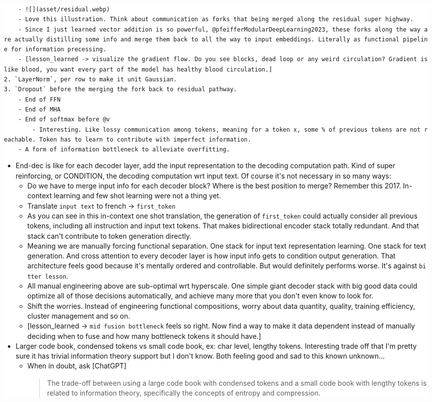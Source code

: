         - ![](asset/residual.webp)
        - Love this illustration. Think about communication as forks that being merged along the residual super highway. 
        - Since I just learned vector addition is so powerful, @pfeifferModularDeepLearning2023, these forks along the way are actually distilling some info and merge them back to all the way to input embeddings. Literally as functional pipeline for information precessing. 
        - [lesson_learned -> visualize the gradient flow. Do you see blocks, dead loop or any weird circulation? Gradient is like blood, you want every part of the model has healthy blood circulation.]
    2. `LayerNorm`, per row to make it unit Gaussian. 
    3. `Dropout` before the merging the fork back to residual pathway. 
        - End of FFN
        - End of MHA
        - End of softmax before @v
            - Interesting. Like lossy communication among tokens, meaning for a token x, some % of previous tokens are not reachable. Token has to learn to contribute with imperfect information.
        - A form of information bottleneck to alleviate overfitting. 
- End-dec is like for each decoder layer, add the input representation to the decoding computation path. Kind of super reinforcing, or CONDITION, the decoding computation wrt input text. Of course it's not necessary in so many ways:
    - Do we have to merge input info for each decoder block? Where is the best position to merge? Remember this 2017. In-context learning and few shot learning were not a thing yet.
    - Translate `input text` to french -> `first_token`
    - As you can see in this in-context one shot translation, the generation of `first_token` could actually consider all previous tokens, including all instruction and input text tokens. That makes bidirectional encoder stack totally redundant. And that stack can't contribute to token generation directly.
    - Meaning we are manually forcing functional separation. One stack for input text representation learning. One stack for text generation. And cross attention to every decoder layer is how input info gets to condition output generation. That architecture feels good because it's mentally ordered and controllable. But would definitely performs worse. It's against `bitter lesson`.
    - All manual engineering above are sub-optimal wrt hyperscale. One simple giant decoder stack with big good data could optimize all of those decisions automatically, and achieve many more that you don't even know to look for.
    - Shift the worries. Instead of engineering functional compositions, worry about data quantity, quality, training efficiency, cluster management and so on. 
    - [lesson_learned -> `mid fusion bottleneck` feels so right. Now find a way to make it data dependent instead of manually deciding when to fuse and how many bottleneck tokens it should have.]
- Larger code book, condensed tokens vs small code book, ex: char level, lengthy tokens. Interesting trade off that I'm pretty sure it has trivial information theory support but I don't know. Both feeling good and sad to this known unknown...
    - When in doubt, ask [ChatGPT]
        > The trade-off between using a large code book with condensed tokens and a small code book with lengthy tokens is related to information theory, specifically the concepts of entropy and compression.
        >